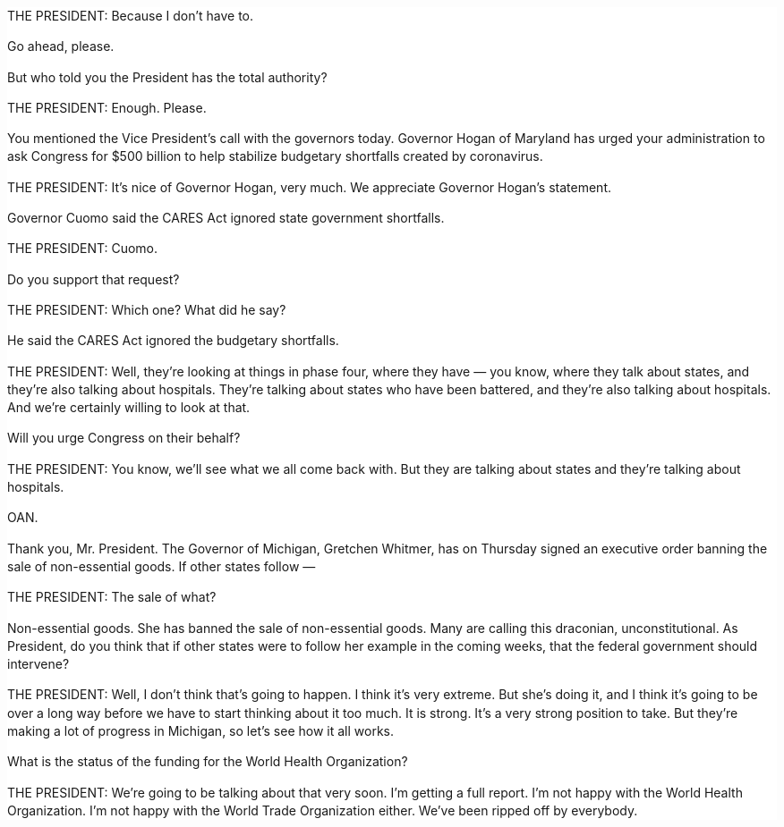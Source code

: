 THE PRESIDENT: Because I don’t have to.

Go ahead, please.

But who told you the President has the total authority?

THE PRESIDENT: Enough. Please.

You mentioned the Vice President’s call with the governors today.
Governor Hogan of Maryland has urged your administration to ask Congress
for $500 billion to help stabilize budgetary shortfalls created by
coronavirus.

THE PRESIDENT: It’s nice of Governor Hogan, very much. We appreciate
Governor Hogan’s statement.

Governor Cuomo said the CARES Act ignored state government shortfalls.

THE PRESIDENT: Cuomo.

Do you support that request?

THE PRESIDENT: Which one? What did he say?

He said the CARES Act ignored the budgetary shortfalls.

THE PRESIDENT: Well, they’re looking at things in phase four, where they
have — you know, where they talk about states, and they’re also talking
about hospitals. They’re talking about states who have been battered,
and they’re also talking about hospitals. And we’re certainly willing to
look at that.

Will you urge Congress on their behalf?

THE PRESIDENT: You know, we’ll see what we all come back with. But they
are talking about states and they’re talking about hospitals.

OAN.

Thank you, Mr. President. The Governor of Michigan, Gretchen Whitmer,
has on Thursday signed an executive order banning the sale of
non-essential goods. If other states follow —

THE PRESIDENT: The sale of what?

Non-essential goods. She has banned the sale of non-essential goods.
Many are calling this draconian, unconstitutional. As President, do you
think that if other states were to follow her example in the coming
weeks, that the federal government should intervene?

THE PRESIDENT: Well, I don’t think that’s going to happen. I think it’s
very extreme. But she’s doing it, and I think it’s going to be over a
long way before we have to start thinking about it too much. It is
strong. It’s a very strong position to take. But they’re making a lot of
progress in Michigan, so let’s see how it all works.

What is the status of the funding for the World Health Organization?

THE PRESIDENT: We’re going to be talking about that very soon. I’m
getting a full report. I’m not happy with the World Health Organization.
I’m not happy with the World Trade Organization either. We’ve been
ripped off by everybody.
